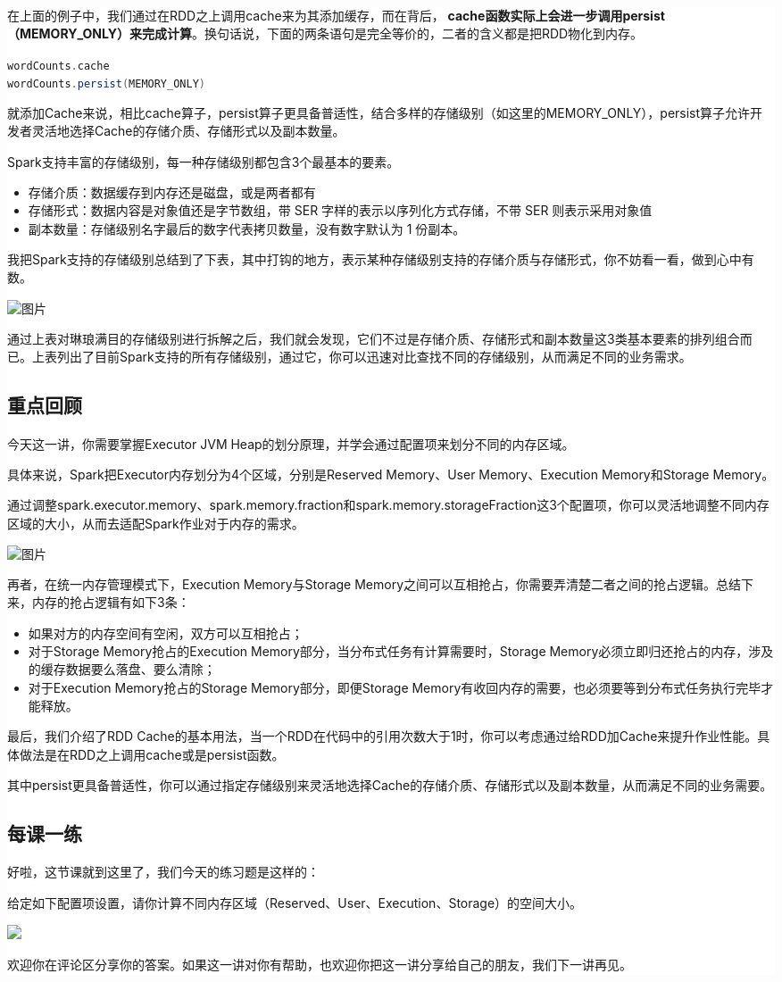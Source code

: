 在上面的例子中，我们通过在RDD之上调用cache来为其添加缓存，而在背后， **cache函数实际上会进一步调用persist（MEMORY\_ONLY）来完成计算**。换句话说，下面的两条语句是完全等价的，二者的含义都是把RDD物化到内存。

```scala
wordCounts.cache
wordCounts.persist(MEMORY_ONLY)

```

就添加Cache来说，相比cache算子，persist算子更具备普适性，结合多样的存储级别（如这里的MEMORY\_ONLY），persist算子允许开发者灵活地选择Cache的存储介质、存储形式以及副本数量。

Spark支持丰富的存储级别，每一种存储级别都包含3个最基本的要素。

- 存储介质：数据缓存到内存还是磁盘，或是两者都有
- 存储形式：数据内容是对象值还是字节数组，带 SER 字样的表示以序列化方式存储，不带 SER 则表示采用对象值
- 副本数量：存储级别名字最后的数字代表拷贝数量，没有数字默认为 1 份副本。

我把Spark支持的存储级别总结到了下表，其中打钩的地方，表示某种存储级别支持的存储介质与存储形式，你不妨看一看，做到心中有数。

![图片](https://static001.geekbang.org/resource/image/d7/b7/d7f15c0f7679777ec237c6a02f11c7b7.jpg?wh=1821x1192)

通过上表对琳琅满目的存储级别进行拆解之后，我们就会发现，它们不过是存储介质、存储形式和副本数量这3类基本要素的排列组合而已。上表列出了目前Spark支持的所有存储级别，通过它，你可以迅速对比查找不同的存储级别，从而满足不同的业务需求。

## 重点回顾

今天这一讲，你需要掌握Executor JVM Heap的划分原理，并学会通过配置项来划分不同的内存区域。

具体来说，Spark把Executor内存划分为4个区域，分别是Reserved Memory、User Memory、Execution Memory和Storage Memory。

通过调整spark.executor.memory、spark.memory.fraction和spark.memory.storageFraction这3个配置项，你可以灵活地调整不同内存区域的大小，从而去适配Spark作业对于内存的需求。

![图片](https://static001.geekbang.org/resource/image/9c/f0/9c2fd81c42cdab915f9a388683602df0.jpg?wh=1920x737)

再者，在统一内存管理模式下，Execution Memory与Storage Memory之间可以互相抢占，你需要弄清楚二者之间的抢占逻辑。总结下来，内存的抢占逻辑有如下3条：

- 如果对方的内存空间有空闲，双方可以互相抢占；
- 对于Storage Memory抢占的Execution Memory部分，当分布式任务有计算需要时，Storage Memory必须立即归还抢占的内存，涉及的缓存数据要么落盘、要么清除；
- 对于Execution Memory抢占的Storage Memory部分，即便Storage Memory有收回内存的需要，也必须要等到分布式任务执行完毕才能释放。

最后，我们介绍了RDD Cache的基本用法，当一个RDD在代码中的引用次数大于1时，你可以考虑通过给RDD加Cache来提升作业性能。具体做法是在RDD之上调用cache或是persist函数。

其中persist更具备普适性，你可以通过指定存储级别来灵活地选择Cache的存储介质、存储形式以及副本数量，从而满足不同的业务需要。

## 每课一练

好啦，这节课就到这里了，我们今天的练习题是这样的：

给定如下配置项设置，请你计算不同内存区域（Reserved、User、Execution、Storage）的空间大小。

![](https://static001.geekbang.org/resource/image/17/49/1719802a95c154775530f0bf4ec34949.jpg?wh=1898x716)

欢迎你在评论区分享你的答案。如果这一讲对你有帮助，也欢迎你把这一讲分享给自己的朋友，我们下一讲再见。